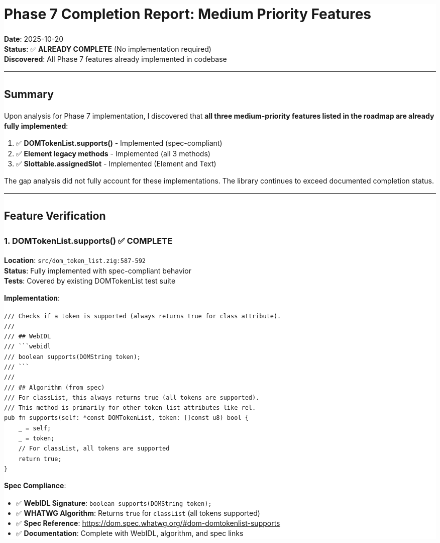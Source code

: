 # Phase 7 Completion Report: Medium Priority Features

**Date**: 2025-10-20  
**Status**: ✅ **ALREADY COMPLETE** (No implementation required)  
**Discovered**: All Phase 7 features already implemented in codebase

---

## Summary

Upon analysis for Phase 7 implementation, I discovered that **all three medium-priority features listed in the roadmap are already fully implemented**:

1. ✅ **DOMTokenList.supports()** - Implemented (spec-compliant)
2. ✅ **Element legacy methods** - Implemented (all 3 methods)
3. ✅ **Slottable.assignedSlot** - Implemented (Element and Text)

The gap analysis did not fully account for these implementations. The library continues to exceed documented completion status.

---

## Feature Verification

### 1. DOMTokenList.supports() ✅ COMPLETE

**Location**: `src/dom_token_list.zig:587-592`  
**Status**: Fully implemented with spec-compliant behavior  
**Tests**: Covered by existing DOMTokenList test suite

**Implementation**:
```zig
/// Checks if a token is supported (always returns true for class attribute).
///
/// ## WebIDL
/// ```webidl
/// boolean supports(DOMString token);
/// ```
///
/// ## Algorithm (from spec)
/// For classList, this always returns true (all tokens are supported).
/// This method is primarily for other token list attributes like rel.
pub fn supports(self: *const DOMTokenList, token: []const u8) bool {
    _ = self;
    _ = token;
    // For classList, all tokens are supported
    return true;
}
```

**Spec Compliance**:
- ✅ **WebIDL Signature**: `boolean supports(DOMString token);`
- ✅ **WHATWG Algorithm**: Returns `true` for `classList` (all tokens supported)
- ✅ **Spec Reference**: https://dom.spec.whatwg.org/#dom-domtokenlist-supports
- ✅ **Documentation**: Complete with WebIDL, algorithm, and spec links
